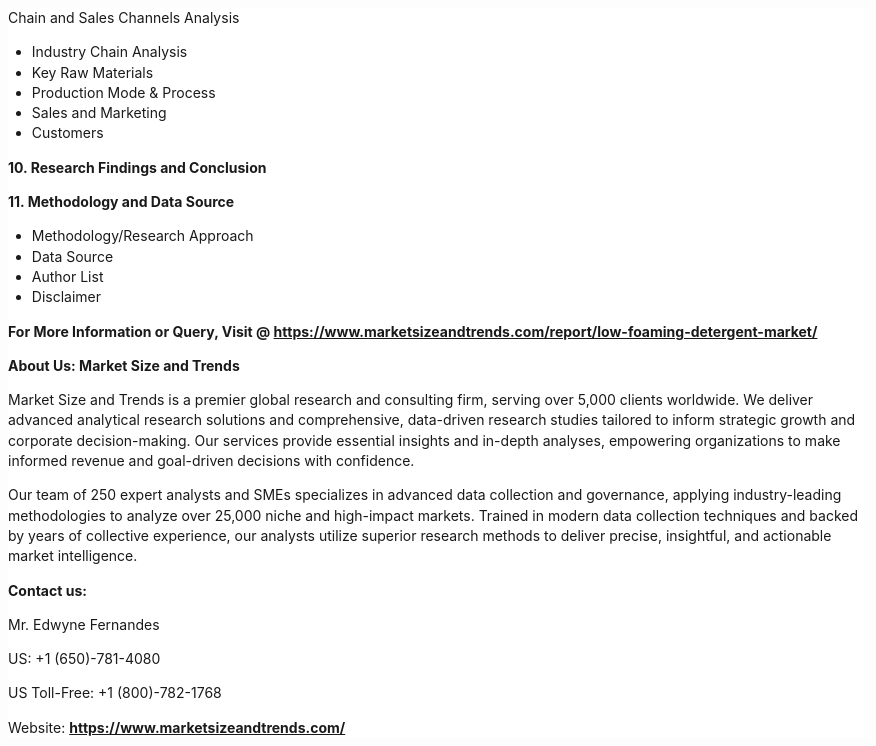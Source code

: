 Chain and Sales Channels Analysis</strong></p><ul><li>Industry Chain Analysis</li><li>Key Raw Materials</li><li>Production Mode &amp; Process</li><li>Sales and Marketing</li><li>Customers</li></ul><p><strong>10. Research Findings and Conclusion</strong></p><p><strong>11. Methodology and Data Source</strong></p><ul><li>Methodology/Research Approach</li><li>Data Source</li><li>Author List</li><li>Disclaimer</li></ul></p><p><strong>For More Information or Query, Visit @ <a href="https://www.marketsizeandtrends.com/report/low-foaming-detergent-market/">https://www.marketsizeandtrends.com/report/low-foaming-detergent-market/</a></strong></p><p><strong>About Us: Market Size and Trends</strong></p><p>Market Size and Trends is a premier global research and consulting firm, serving over 5,000 clients worldwide. We deliver advanced analytical research solutions and comprehensive, data-driven research studies tailored to inform strategic growth and corporate decision-making. Our services provide essential insights and in-depth analyses, empowering organizations to make informed revenue and goal-driven decisions with confidence.</p><p>Our team of 250 expert analysts and SMEs specializes in advanced data collection and governance, applying industry-leading methodologies to analyze over 25,000 niche and high-impact markets. Trained in modern data collection techniques and backed by years of collective experience, our analysts utilize superior research methods to deliver precise, insightful, and actionable market intelligence.</p><p><strong>Contact us:</strong></p><p>Mr. Edwyne Fernandes</p><p>US: +1 (650)-781-4080</p><p>US Toll-Free: +1 (800)-782-1768</p><p>Website: <strong><a href="https://www.marketsizeandtrends.com/">https://www.marketsizeandtrends.com/</a></strong></p>
